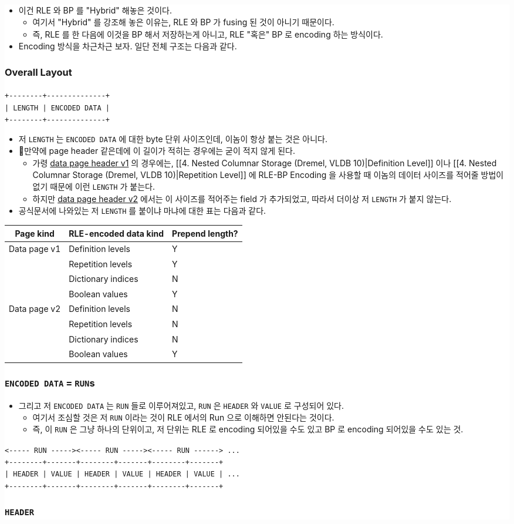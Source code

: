 - 이건 RLE 와 BP 를 "Hybrid" 해놓은 것이다.
	- 여기서 "Hybrid" 를 강조해 놓은 이유는, RLE 와 BP 가 fusing 된 것이 아니기 때문이다.
	- 즉, RLE 를 한 다음에 이것을 BP 해서 저장하는게 아니고, RLE "혹은" BP 로 encoding 하는 방식이다.
- Encoding 방식을 차근차근 보자. 일단 전체 구조는 다음과 같다.

### Overall Layout

```
+--------+--------------+
| LENGTH | ENCODED DATA |
+--------+--------------+
```

- 저 `LENGTH` 는 `ENCODED DATA` 에 대한 byte 단위 사이즈인데, 이놈이 항상 붙는 것은 아니다.
- 만약에 page header 같은데에 이 길이가 적히는 경우에는 굳이 적지 않게 된다.
	- 가령 [data page header v1](https://github.com/apache/parquet-format/blob/d784f11f4485e64fdeaa614e0bde125f5132093d/src/main/thrift/parquet.thrift#L593-L615) 의 경우에는, [[4. Nested Columnar Storage (Dremel, VLDB 10)|Definition Level]] 이나 [[4. Nested Columnar Storage (Dremel, VLDB 10)|Repetition Level]] 에 RLE-BP Encoding 을 사용할 때 이놈의 데이터 사이즈를 적어줄 방법이 없기 때문에 이런 `LENGTH` 가 붙는다.
	- 하지만 [data page header v2](https://github.com/apache/parquet-format/blob/d784f11f4485e64fdeaa614e0bde125f5132093d/src/main/thrift/parquet.thrift#L637-L673) 에서는 이 사이즈를 적어주는 field 가 추가되었고, 따라서 더이상 저 `LENGTH` 가 붙지 않는다.
- 공식문서에 나와있는 저 `LENGTH` 를 붙이냐 마냐에 대한 표는 다음과 같다.

| Page kind    | RLE-encoded data kind | Prepend length? |
| ------------ | --------------------- | --------------- |
| Data page v1 | Definition levels     | Y               |
|              | Repetition levels     | Y               |
|              | Dictionary indices    | N               |
|              | Boolean values        | Y               |
| Data page v2 | Definition levels     | N               |
|              | Repetition levels     | N               |
|              | Dictionary indices    | N               |
|              | Boolean values        | Y               |

### `ENCODED DATA` = `RUN`s

- 그리고 저 `ENCODED DATA` 는 `RUN` 들로 이루어져있고, `RUN` 은 `HEADER` 와 `VALUE` 로 구성되어 있다.
	- 여기서 조심할 것은 저 `RUN` 이라는 것이 RLE 에서의 Run 으로 이해하면 안된다는 것이다.
	- 즉, 이 `RUN` 은 그냥 하나의 단위이고, 저 단위는 RLE 로 encoding 되어있을 수도 있고 BP 로 encoding 되어있을 수도 있는 것.

```
<----- RUN -----><----- RUN -----><----- RUN ------> ...
+--------+-------+--------+-------+--------+-------+
| HEADER | VALUE | HEADER | VALUE | HEADER | VALUE | ...
+--------+-------+--------+-------+--------+-------+
```

### `HEADER`
